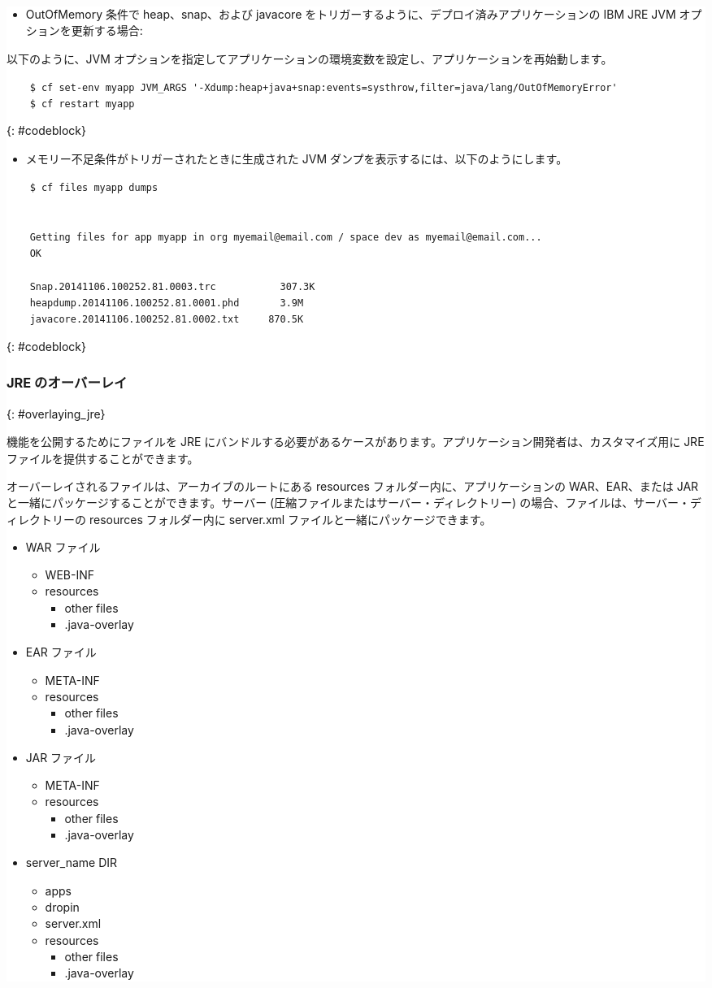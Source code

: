 * OutOfMemory 条件で heap、snap、および javacore をトリガーするように、デプロイ済みアプリケーションの IBM JRE JVM オプションを更新する場合:

以下のように、JVM オプションを指定してアプリケーションの環境変数を設定し、アプリケーションを再始動します。
```
    $ cf set-env myapp JVM_ARGS '-Xdump:heap+java+snap:events=systhrow,filter=java/lang/OutOfMemoryError'
    $ cf restart myapp
```
{: #codeblock}

* メモリー不足条件がトリガーされたときに生成された JVM ダンプを表示するには、以下のようにします。
```
    $ cf files myapp dumps


    Getting files for app myapp in org myemail@email.com / space dev as myemail@email.com...
    OK

    Snap.20141106.100252.81.0003.trc           307.3K
    heapdump.20141106.100252.81.0001.phd       3.9M
    javacore.20141106.100252.81.0002.txt     870.5K
```
{: #codeblock}

### JRE のオーバーレイ
{: #overlaying_jre}

機能を公開するためにファイルを JRE にバンドルする必要があるケースがあります。アプリケーション開発者は、カスタマイズ用に JRE ファイルを提供することができます。

オーバーレイされるファイルは、アーカイブのルートにある resources フォルダー内に、アプリケーションの WAR、EAR、または JAR と一緒にパッケージすることができます。サーバー (圧縮ファイルまたはサーバー・ディレクトリー) の場合、ファイルは、サーバー・ディレクトリーの resources フォルダー内に server.xml ファイルと一緒にパッケージできます。

* WAR ファイル
  * WEB-INF
  * resources
    * other files
    * .java-overlay


* EAR ファイル
  * META-INF
  * resources
    * other files
    * .java-overlay


* JAR ファイル
  * META-INF
  * resources
    * other files
    * .java-overlay


* server_name DIR
  * apps
  * dropin
  * server.xml
  * resources
    * other files
    * .java-overlay
